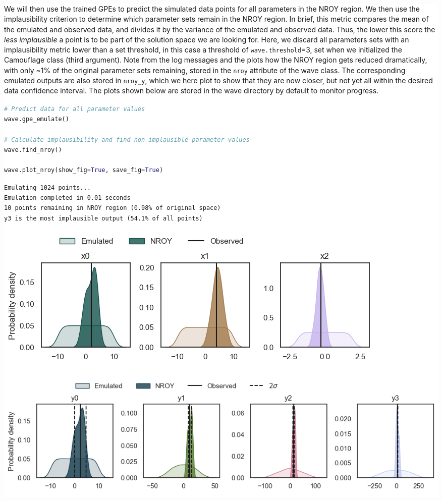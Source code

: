 

We will then use the trained GPEs to predict the simulated data points for all parameters in the NROY region. We then use the implausibility criterion to determine which parameter sets remain in the NROY region. In brief, this metric compares the mean of the emulated and observed data, and divides it by the variance of the emulated and observed data. Thus, the lower this score the *less implausible* a point is to be part of the solution space we are looking for. Here, we discard all parameters sets with an implausibility metric lower than a set threshold, in this case a threshold of `wave.threshold`=3, set when we initialized the Camouflage class (third argument). Note from the log messages and the plots how the NROY region gets reduced dramatically, with only ~1% of the original parameter sets remaining, stored in the `nroy` attribute of the wave class. The corresponding emulated outputs are also stored in `nroy_y`, which we here plot to show that they are now closer, but not yet all within the desired data confidence interval. The plots shown below are stored in the wave directory by default to monitor progress.


```python
# Predict data for all parameter values
wave.gpe_emulate()

# Calculate implausibility and find non-implausible parameter values
wave.find_nroy()

wave.plot_nroy(show_fig=True, save_fig=True)
```

    Emulating 1024 points...
    Emulation completed in 0.01 seconds
    10 points remaining in NROY region (0.98% of original space)
    y3 is the most implausible output (54.1% of all points)



    
![png](../demo_simple_files/demo_simple_21_1.png)
    



    
![png](../demo_simple_files/demo_simple_21_2.png)
    